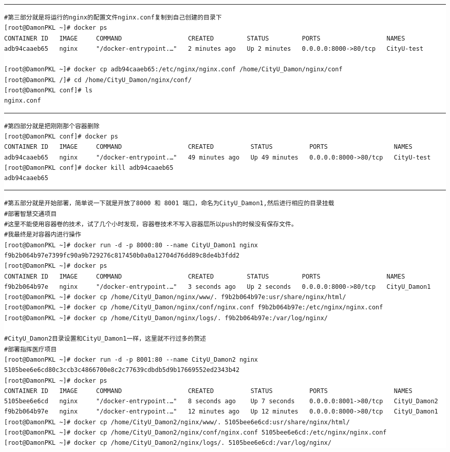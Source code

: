 -----

```shell
#第三部分就是将运行的nginx的配置文件nginx.conf复制到自己创建的目录下
[root@DamonPKL ~]# docker ps
CONTAINER ID   IMAGE     COMMAND                  CREATED         STATUS         PORTS                  NAMES
adb94caaeb65   nginx     "/docker-entrypoint.…"   2 minutes ago   Up 2 minutes   0.0.0.0:8000->80/tcp   CityU-test

[root@DamonPKL ~]# docker cp adb94caaeb65:/etc/nginx/nginx.conf /home/CityU_Damon/nginx/conf
[root@DamonPKL /]# cd /home/CityU_Damon/nginx/conf/
[root@DamonPKL conf]# ls
nginx.conf

```

------

```shell
#第四部分就是把刚刚那个容器删除
[root@DamonPKL conf]# docker ps
CONTAINER ID   IMAGE     COMMAND                  CREATED          STATUS          PORTS                  NAMES
adb94caaeb65   nginx     "/docker-entrypoint.…"   49 minutes ago   Up 49 minutes   0.0.0.0:8000->80/tcp   CityU-test
[root@DamonPKL conf]# docker kill adb94caaeb65
adb94caaeb65

```

---


```shell
#第五部分就是开始部署，简单说一下就是开放了8000 和 8001 端口，命名为CityU_Damon1,然后进行相应的目录挂载
#部署智慧交通项目
#这里不能使用容器卷的技术，试了几个小时发现，容器卷技术不写入容器层所以push的时候没有保存文件。
#我最终是对容器内进行操作
[root@DamonPKL ~]# docker run -d -p 8000:80 --name CityU_Damon1 nginx
f9b2b064b97e7399fc90a9b729276c817450b0a0a12704d76dd89c8de4b3fdd2
[root@DamonPKL ~]# docker ps
CONTAINER ID   IMAGE     COMMAND                  CREATED         STATUS         PORTS                  NAMES
f9b2b064b97e   nginx     "/docker-entrypoint.…"   3 seconds ago   Up 2 seconds   0.0.0.0:8000->80/tcp   CityU_Damon1
[root@DamonPKL ~]# docker cp /home/CityU_Damon/nginx/www/. f9b2b064b97e:usr/share/nginx/html/   
[root@DamonPKL ~]# docker cp /home/CityU_Damon/nginx/conf/nginx.conf f9b2b064b97e:/etc/nginx/nginx.conf 
[root@DamonPKL ~]# docker cp /home/CityU_Damon/nginx/logs/. f9b2b064b97e:/var/log/nginx/ 

#CityU_Damon2目录设置和CityU_Damon1一样，这里就不行过多的赘述
#部署指挥医疗项目
[root@DamonPKL ~]# docker run -d -p 8001:80 --name CityU_Damon2 nginx
5105bee6e6cd80c3ccb3c4866700e8c2c77639cdbdb5d9b17669552ed2343b42
[root@DamonPKL ~]# docker ps
CONTAINER ID   IMAGE     COMMAND                  CREATED          STATUS          PORTS                  NAMES
5105bee6e6cd   nginx     "/docker-entrypoint.…"   8 seconds ago    Up 7 seconds    0.0.0.0:8001->80/tcp   CityU_Damon2
f9b2b064b97e   nginx     "/docker-entrypoint.…"   12 minutes ago   Up 12 minutes   0.0.0.0:8000->80/tcp   CityU_Damon1
[root@DamonPKL ~]# docker cp /home/CityU_Damon2/nginx/www/. 5105bee6e6cd:usr/share/nginx/html/   
[root@DamonPKL ~]# docker cp /home/CityU_Damon2/nginx/conf/nginx.conf 5105bee6e6cd:/etc/nginx/nginx.conf 
[root@DamonPKL ~]# docker cp /home/CityU_Damon2/nginx/logs/. 5105bee6e6cd:/var/log/nginx/ 

```